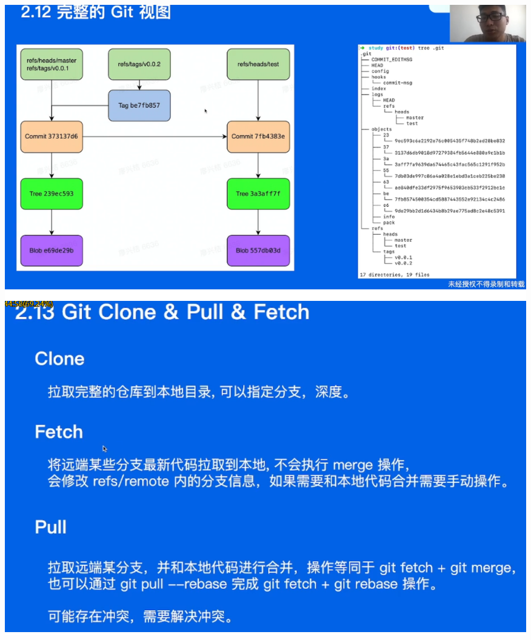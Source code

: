 ![image-20220524142102570](git-test.assets/image-20220524142102570.png)

![image-20220524142358623](git-test.assets/image-20220524142358623.png)
